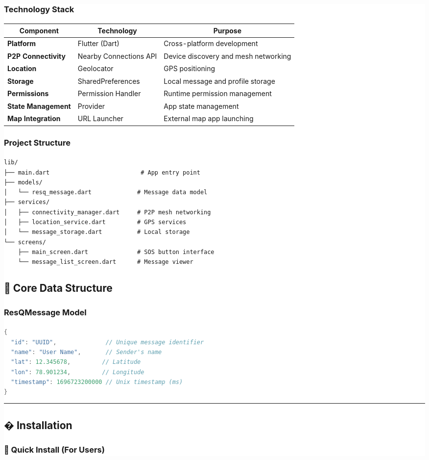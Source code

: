### Technology Stack

| Component | Technology | Purpose |
|-----------|-----------|---------|
| **Platform** | Flutter (Dart) | Cross-platform development |
| **P2P Connectivity** | Nearby Connections API | Device discovery and mesh networking |
| **Location** | Geolocator | GPS positioning |
| **Storage** | SharedPreferences | Local message and profile storage |
| **Permissions** | Permission Handler | Runtime permission management |
| **State Management** | Provider | App state management |
| **Map Integration** | URL Launcher | External map app launching |

### Project Structure

```
lib/
├── main.dart                          # App entry point
├── models/
│   └── resq_message.dart             # Message data model
├── services/
│   ├── connectivity_manager.dart     # P2P mesh networking
│   ├── location_service.dart         # GPS services
│   └── message_storage.dart          # Local storage
└── screens/
    ├── main_screen.dart              # SOS button interface
    └── message_list_screen.dart      # Message viewer
```

## 📱 Core Data Structure

### ResQMessage Model

```dart
{
  "id": "UUID",              // Unique message identifier
  "name": "User Name",       // Sender's name
  "lat": 12.345678,         // Latitude
  "lon": 78.901234,         // Longitude
  "timestamp": 1696723200000 // Unix timestamp (ms)
}
```

---

## � Installation

### 🚀 Quick Install (For Users)

